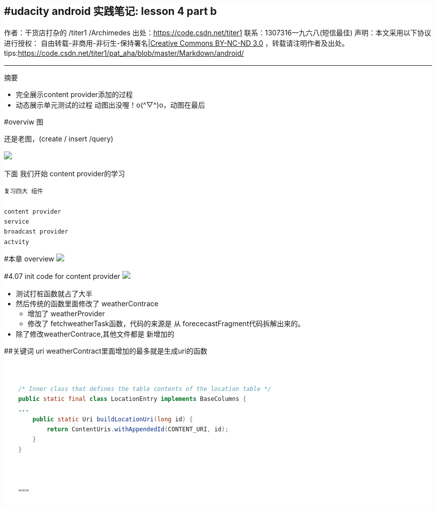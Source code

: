 
#udacity android 实践笔记: lesson 4 part b
-------
作者：干货店打杂的 /titer1 /Archimedes
出处：https://code.csdn.net/titer1
联系：1307316一九六八(短信最佳)
声明：本文采用以下协议进行授权： 自由转载-非商用-非衍生-保持署名|[Creative Commons BY-NC-ND 3.0](http://creativecommons.org/licenses/by-nc-nd/3.0/deed.zh) ，转载请注明作者及出处。
tips:https://code.csdn.net/titer1/pat_aha/blob/master/Markdown/android/

-------
摘要

- 完全展示content provider添加的过程
- 动态展示单元测试的过程
	动图出没喔！o(^▽^)o，动图在最后

#overviw 图

还是老图，(create / insert /query)

![](https://code.csdn.net/titer1/pat_aha/blob/master/Markdown/android/c4a_overview.jpg)

下面 我们开始 content provider的学习

```
复习四大 组件

content provider
service
broadcast provider
actvity 
```
#本章 overview
![](https://code.csdn.net/titer1/pat_aha/blob/master/Markdown/android/4b_uri_use.jpg)

#4.07 init code for content provider
![](https://code.csdn.net/titer1/pat_aha/blob/master/Markdown/android/c4a_contentStart.jpg)
- 测试打桩函数就占了大半
- 然后传统的函数里面修改了 weatherContrace
	- 增加了 weatherProvider
	- 修改了 fetchweatherTask函数，代码的来源是
	从 forececastFragment代码拆解出来的。
- 除了修改weatherContrace,其他文件都是 新增加的

    
##关键词 uri
weatherContract里面增加的最多就是生成uri的函数
``` java


    /* Inner class that defines the table contents of the location table */
    public static final class LocationEntry implements BaseColumns {
	...
        public static Uri buildLocationUri(long id) {
            return ContentUris.withAppendedId(CONTENT_URI, id);
        }
    }

	
	
	===
	
```
